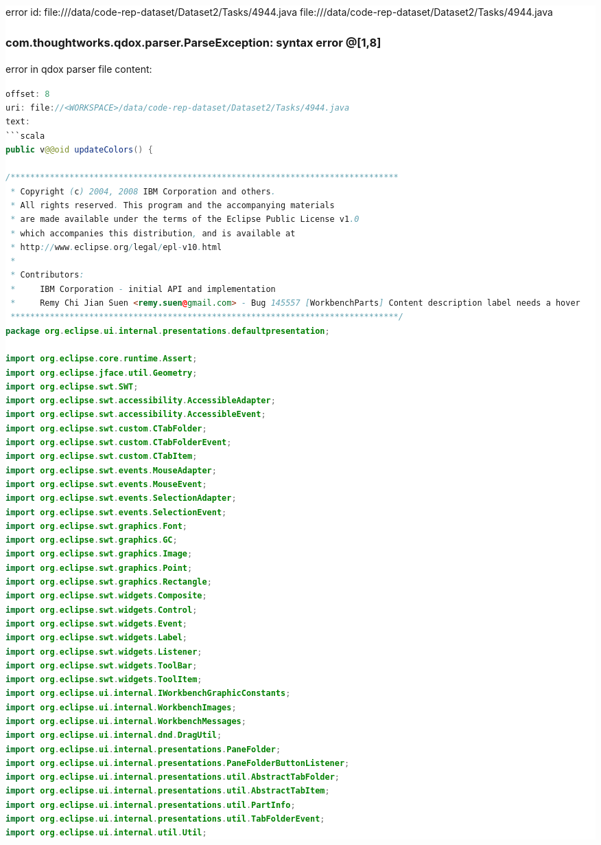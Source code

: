 error id: file://<WORKSPACE>/data/code-rep-dataset/Dataset2/Tasks/4944.java
file://<WORKSPACE>/data/code-rep-dataset/Dataset2/Tasks/4944.java
### com.thoughtworks.qdox.parser.ParseException: syntax error @[1,8]

error in qdox parser
file content:
```java
offset: 8
uri: file://<WORKSPACE>/data/code-rep-dataset/Dataset2/Tasks/4944.java
text:
```scala
public v@@oid updateColors() {

/*******************************************************************************
 * Copyright (c) 2004, 2008 IBM Corporation and others.
 * All rights reserved. This program and the accompanying materials
 * are made available under the terms of the Eclipse Public License v1.0
 * which accompanies this distribution, and is available at
 * http://www.eclipse.org/legal/epl-v10.html
 *
 * Contributors:
 *     IBM Corporation - initial API and implementation
 *     Remy Chi Jian Suen <remy.suen@gmail.com> - Bug 145557 [WorkbenchParts] Content description label needs a hover 
 *******************************************************************************/
package org.eclipse.ui.internal.presentations.defaultpresentation;

import org.eclipse.core.runtime.Assert;
import org.eclipse.jface.util.Geometry;
import org.eclipse.swt.SWT;
import org.eclipse.swt.accessibility.AccessibleAdapter;
import org.eclipse.swt.accessibility.AccessibleEvent;
import org.eclipse.swt.custom.CTabFolder;
import org.eclipse.swt.custom.CTabFolderEvent;
import org.eclipse.swt.custom.CTabItem;
import org.eclipse.swt.events.MouseAdapter;
import org.eclipse.swt.events.MouseEvent;
import org.eclipse.swt.events.SelectionAdapter;
import org.eclipse.swt.events.SelectionEvent;
import org.eclipse.swt.graphics.Font;
import org.eclipse.swt.graphics.GC;
import org.eclipse.swt.graphics.Image;
import org.eclipse.swt.graphics.Point;
import org.eclipse.swt.graphics.Rectangle;
import org.eclipse.swt.widgets.Composite;
import org.eclipse.swt.widgets.Control;
import org.eclipse.swt.widgets.Event;
import org.eclipse.swt.widgets.Label;
import org.eclipse.swt.widgets.Listener;
import org.eclipse.swt.widgets.ToolBar;
import org.eclipse.swt.widgets.ToolItem;
import org.eclipse.ui.internal.IWorkbenchGraphicConstants;
import org.eclipse.ui.internal.WorkbenchImages;
import org.eclipse.ui.internal.WorkbenchMessages;
import org.eclipse.ui.internal.dnd.DragUtil;
import org.eclipse.ui.internal.presentations.PaneFolder;
import org.eclipse.ui.internal.presentations.PaneFolderButtonListener;
import org.eclipse.ui.internal.presentations.util.AbstractTabFolder;
import org.eclipse.ui.internal.presentations.util.AbstractTabItem;
import org.eclipse.ui.internal.presentations.util.PartInfo;
import org.eclipse.ui.internal.presentations.util.TabFolderEvent;
import org.eclipse.ui.internal.util.Util;

```